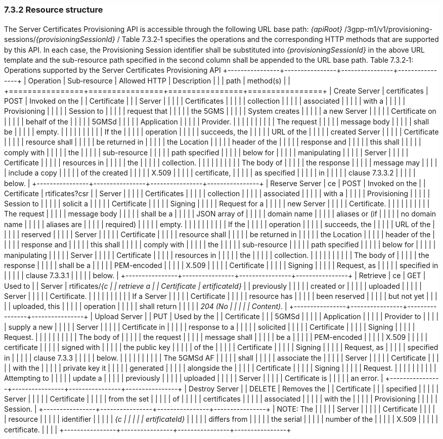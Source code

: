 ### 7.3.2 Resource structure
The Server Certificates Provisioning API is accessible through the following
URL base path:
_{apiRoot}_ /3gpp-m1/v1/provisioning-sessions/_{provisioningSessionId}_ /
Table 7.3.2‑1 specifies the operations and the corresponding HTTP methods that
are supported by this API. In each case, the Provisioning Session identifier
shall be substituted into _{provisioningSessionId}_ in the above URL template
and the sub-resource path specified in the second column shall be appended to
the URL base path.
Table 7.3.2‑1: Operations supported by the Server Certificates Provisioning
API
+----------------+----------------+----------------+----------------+ | Operation | Sub‑resource | Allowed HTTP | Description | | | path | method(s) | | +================+================+================+================+ | Create Server | certificates | POST | Invoked on the | | Certificate | | | Server | | | | | Certificates | | | | | collection | | | | | associated | | | | | with a | | | | | Provisioning | | | | | Session to | | | | | request that | | | | | the 5GMS | | | | | System creates | | | | | a new Server | | | | | Certificate on | | | | | behalf of the | | | | | 5GMSd | | | | | Application | | | | | Provider. | | | | | | | | | | The request | | | | | message body | | | | | shall be | | | | | empty. | | | | | | | | | | If the | | | | | operation | | | | | succeeds, the | | | | | URL of the | | | | | created Server | | | | | Certificate | | | | | resource shall | | | | | be returned in | | | | | the Location | | | | | header of the | | | | | response and | | | | | this shall | | | | | comply with | | | | | the | | | | | sub-resource | | | | | path specified | | | | | below for | | | | | manipulating | | | | | Server | | | | | Certificate | | | | | resources in | | | | | the | | | | | collection. | | | | | | | | | | The body of | | | | | the response | | | | | message may | | | | | include a copy | | | | | of the created | | | | | X.509 | | | | | certificate, | | | | | as specified | | | | | in | | | | | clause 7.3.3.2 | | | | | below. | +----------------+----------------+----------------+----------------+ | Reserve Server | ce | POST | Invoked on the | | Certificate | rtificates?csr | | Server | | | | | Certificates | | | | | collection | | | | | associated | | | | | with a | | | | | Provisioning | | | | | Session to | | | | | solicit a | | | | | Certificate | | | | | Signing | | | | | Request for a | | | | | new Server | | | | | Certificate. | | | | | | | | | | The request | | | | | message body | | | | | shall be a | | | | | JSON array of | | | | | domain name | | | | | aliases or (if | | | | | no domain name | | | | | aliases are | | | | | required) | | | | | empty. | | | | | | | | | | If the | | | | | operation | | | | | succeeds, the | | | | | URL of the | | | | | reserved | | | | | Server | | | | | Certificate | | | | | resource shall | | | | | be returned in | | | | | the Location | | | | | header of the | | | | | response and | | | | | this shall | | | | | comply with | | | | | the | | | | | sub-resource | | | | | path specified | | | | | below for | | | | | manipulating | | | | | Server | | | | | Certificate | | | | | resources in | | | | | the | | | | | collection. | | | | | | | | | | The body of | | | | | the response | | | | | shall be a | | | | | PEM-encoded | | | | | X.509 | | | | | Certificate | | | | | Signing | | | | | Request, as | | | | | specified in | | | | | clause 7.3.3.1 | | | | | below. | +----------------+----------------+----------------+----------------+ | Retrieve | ce | GET | Used to | | Server | rtificates/_{c | | retrieve a | | Certificate | ertificateId}_ | | previously | | | | | created or | | | | | uploaded | | | | | Server | | | | | Certificate. | | | | | | | | | | If a Server | | | | | Certificate | | | | | resource has | | | | | been reserved | | | | | but not yet | | | | | uploaded, this | | | | | operation | | | | | shall return | | | | | _204 (No | | | | | Content)_. | +----------------+----------------+----------------+----------------+ | Upload Server | | PUT | Used by the | | Certificate | | | 5GMSd | | | | | Application | | | | | Provider to | | | | | supply a new | | | | | Server | | | | | Certificate in | | | | | response to a | | | | | solicited | | | | | Certificate | | | | | Signing | | | | | Request. | | | | | | | | | | The body of | | | | | the request | | | | | message shall | | | | | be a | | | | | PEM-encoded | | | | | X.509 | | | | | certificate | | | | | signed with | | | | | the public key | | | | | of the | | | | | Certificate | | | | | Signing | | | | | Request, as | | | | | specified in | | | | | clause 7.3.3 | | | | | below. | | | | | | | | | | The 5GMSd AF | | | | | shall | | | | | associate the | | | | | Server | | | | | Certificate | | | | | with the | | | | | private key it | | | | | generated | | | | | alongside the | | | | | Certificate | | | | | Signing | | | | | Request. | | | | | | | | | | Attempting to | | | | | update a | | | | | previously | | | | | uploaded | | | | | Server | | | | | Certificate is | | | | | an error. | +----------------+----------------+----------------+----------------+ | Destroy Server | | DELETE | Removes the | | Certificate | | | specified | | | | | Server | | | | | Certificate | | | | | from the set | | | | | of | | | | | certificates | | | | | associated | | | | | with the | | | | | Provisioning | | | | | Session. | +----------------+----------------+----------------+----------------+ | NOTE: The | | | | | Server | | | | | Certificate | | | | | resource | | | | | identifier | | | | | _{c | | | | | ertificateId}_ | | | | | differs from | | | | | the serial | | | | | number of the | | | | | X.509 | | | | | certificate. | | | | +----------------+----------------+----------------+----------------+